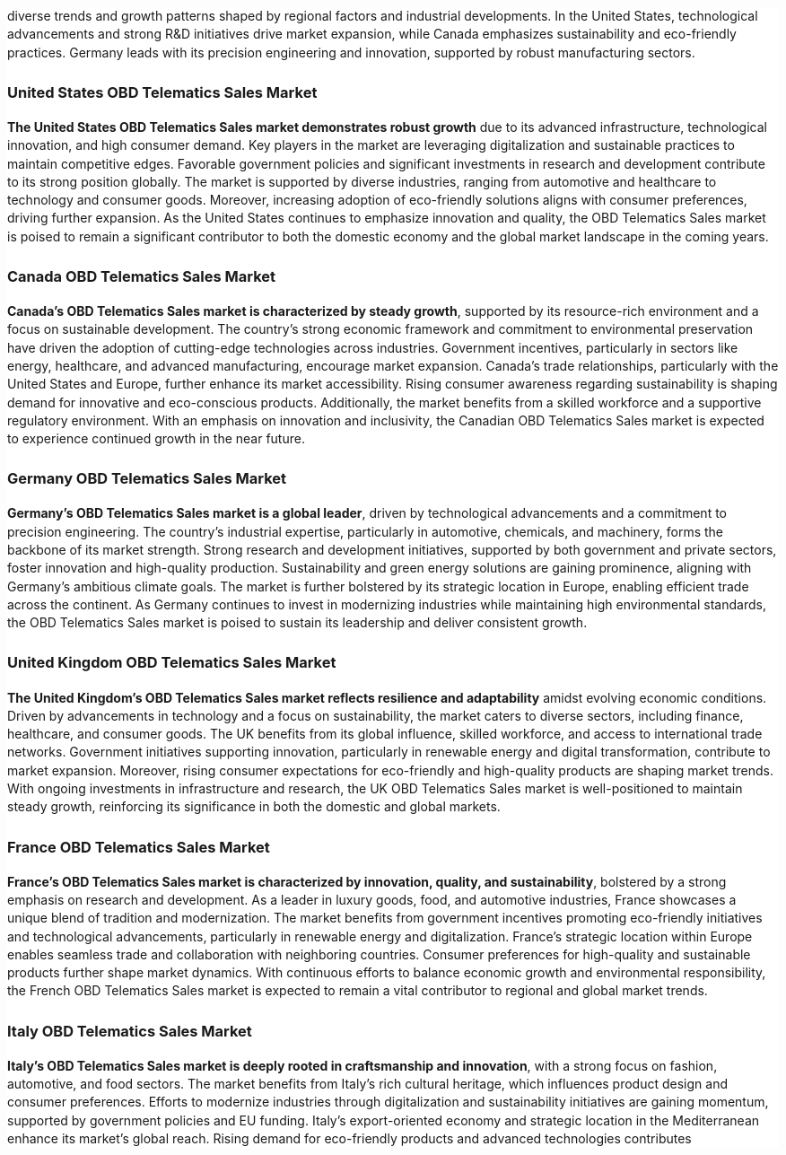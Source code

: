 diverse trends and growth patterns shaped by regional factors and industrial developments. In the United States, technological advancements and strong R&amp;D initiatives drive market expansion, while Canada emphasizes sustainability and eco-friendly practices. Germany leads with its precision engineering and innovation, supported by robust manufacturing sectors.</span></em></p></blockquote><h3><strong>United States OBD Telematics Sales Market</strong></h3><p><strong>The United States OBD Telematics Sales market demonstrates robust growth</strong> due to its advanced infrastructure, technological innovation, and high consumer demand. Key players in the market are leveraging digitalization and sustainable practices to maintain competitive edges. Favorable government policies and significant investments in research and development contribute to its strong position globally. The market is supported by diverse industries, ranging from automotive and healthcare to technology and consumer goods. Moreover, increasing adoption of eco-friendly solutions aligns with consumer preferences, driving further expansion. As the United States continues to emphasize innovation and quality, the OBD Telematics Sales market is poised to remain a significant contributor to both the domestic economy and the global market landscape in the coming years.</p><h3><strong>Canada OBD Telematics Sales Market</strong></h3><p><strong>Canada&rsquo;s OBD Telematics Sales market is characterized by steady growth</strong>, supported by its resource-rich environment and a focus on sustainable development. The country&rsquo;s strong economic framework and commitment to environmental preservation have driven the adoption of cutting-edge technologies across industries. Government incentives, particularly in sectors like energy, healthcare, and advanced manufacturing, encourage market expansion. Canada&rsquo;s trade relationships, particularly with the United States and Europe, further enhance its market accessibility. Rising consumer awareness regarding sustainability is shaping demand for innovative and eco-conscious products. Additionally, the market benefits from a skilled workforce and a supportive regulatory environment. With an emphasis on innovation and inclusivity, the Canadian OBD Telematics Sales market is expected to experience continued growth in the near future.</p><h3><strong>Germany OBD Telematics Sales Market</strong></h3><p><strong>Germany&rsquo;s OBD Telematics Sales market is a global leader</strong>, driven by technological advancements and a commitment to precision engineering. The country&rsquo;s industrial expertise, particularly in automotive, chemicals, and machinery, forms the backbone of its market strength. Strong research and development initiatives, supported by both government and private sectors, foster innovation and high-quality production. Sustainability and green energy solutions are gaining prominence, aligning with Germany&rsquo;s ambitious climate goals. The market is further bolstered by its strategic location in Europe, enabling efficient trade across the continent. As Germany continues to invest in modernizing industries while maintaining high environmental standards, the OBD Telematics Sales market is poised to sustain its leadership and deliver consistent growth.</p><h3><strong>United Kingdom OBD Telematics Sales Market</strong></h3><p><strong>The United Kingdom&rsquo;s OBD Telematics Sales market reflects resilience and adaptability</strong> amidst evolving economic conditions. Driven by advancements in technology and a focus on sustainability, the market caters to diverse sectors, including finance, healthcare, and consumer goods. The UK benefits from its global influence, skilled workforce, and access to international trade networks. Government initiatives supporting innovation, particularly in renewable energy and digital transformation, contribute to market expansion. Moreover, rising consumer expectations for eco-friendly and high-quality products are shaping market trends. With ongoing investments in infrastructure and research, the UK OBD Telematics Sales market is well-positioned to maintain steady growth, reinforcing its significance in both the domestic and global markets.</p><h3><strong>France OBD Telematics Sales Market</strong></h3><p><strong>France&rsquo;s OBD Telematics Sales market is characterized by innovation, quality, and sustainability</strong>, bolstered by a strong emphasis on research and development. As a leader in luxury goods, food, and automotive industries, France showcases a unique blend of tradition and modernization. The market benefits from government incentives promoting eco-friendly initiatives and technological advancements, particularly in renewable energy and digitalization. France&rsquo;s strategic location within Europe enables seamless trade and collaboration with neighboring countries. Consumer preferences for high-quality and sustainable products further shape market dynamics. With continuous efforts to balance economic growth and environmental responsibility, the French OBD Telematics Sales market is expected to remain a vital contributor to regional and global market trends.</p><h3><strong>Italy OBD Telematics Sales Market</strong></h3><p><strong>Italy&rsquo;s OBD Telematics Sales market is deeply rooted in craftsmanship and innovation</strong>, with a strong focus on fashion, automotive, and food sectors. The market benefits from Italy&rsquo;s rich cultural heritage, which influences product design and consumer preferences. Efforts to modernize industries through digitalization and sustainability initiatives are gaining momentum, supported by government policies and EU funding. Italy&rsquo;s export-oriented economy and strategic location in the Mediterranean enhance its market&rsquo;s global reach. Rising demand for eco-friendly products and advanced technologies contributes